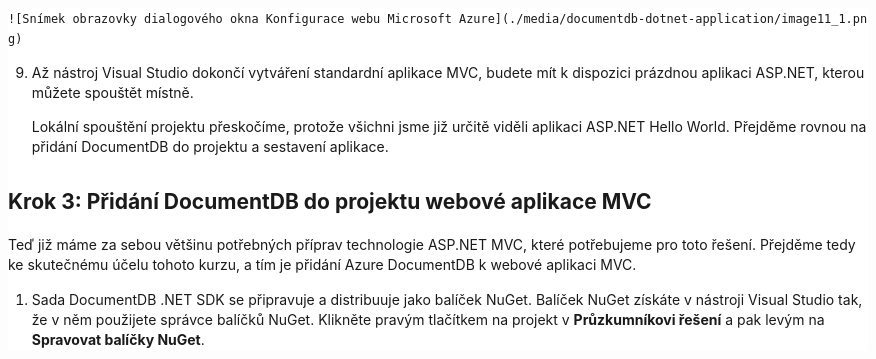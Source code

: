    ![Snímek obrazovky dialogového okna Konfigurace webu Microsoft Azure](./media/documentdb-dotnet-application/image11_1.png)

9. Až nástroj Visual Studio dokončí vytváření standardní aplikace MVC, budete mít k dispozici prázdnou aplikaci ASP.NET, kterou můžete spouštět místně.

    Lokální spouštění projektu přeskočíme, protože všichni jsme již určitě viděli aplikaci ASP.NET Hello World. Přejděme rovnou na přidání DocumentDB do projektu a sestavení aplikace.

## <a name="_Toc395637767"></a>Krok 3: Přidání DocumentDB do projektu webové aplikace MVC

Teď již máme za sebou většinu potřebných příprav technologie ASP.NET MVC, které potřebujeme pro toto řešení. Přejděme tedy ke skutečnému účelu tohoto kurzu, a tím je přidání Azure DocumentDB k webové aplikaci MVC.

1. Sada DocumentDB .NET SDK se připravuje a distribuuje jako balíček NuGet. Balíček NuGet získáte v nástroji Visual Studio tak, že v něm použijete správce balíčků NuGet. Klikněte pravým tlačítkem na projekt v **Průzkumníkovi řešení** a pak levým na **Spravovat balíčky NuGet**.
